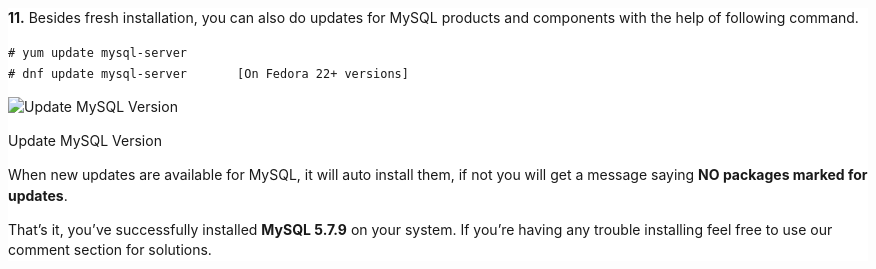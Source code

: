 **11.** Besides fresh installation, you can also do updates for MySQL products and components with the help of following command.

```
# yum update mysql-server
# dnf update mysql-server       [On Fedora 22+ versions]
```

![Update MySQL Version](https://www.tecmint.com/wp-content/uploads/2013/02/Update-MySQL-Version.png)

Update MySQL Version

When new updates are available for MySQL, it will auto install them, if not you will get a message saying **NO packages marked for updates**.

That’s it, you’ve successfully installed **MySQL 5.7.9** on your system. If you’re having any trouble installing feel free to use our comment section for solutions.